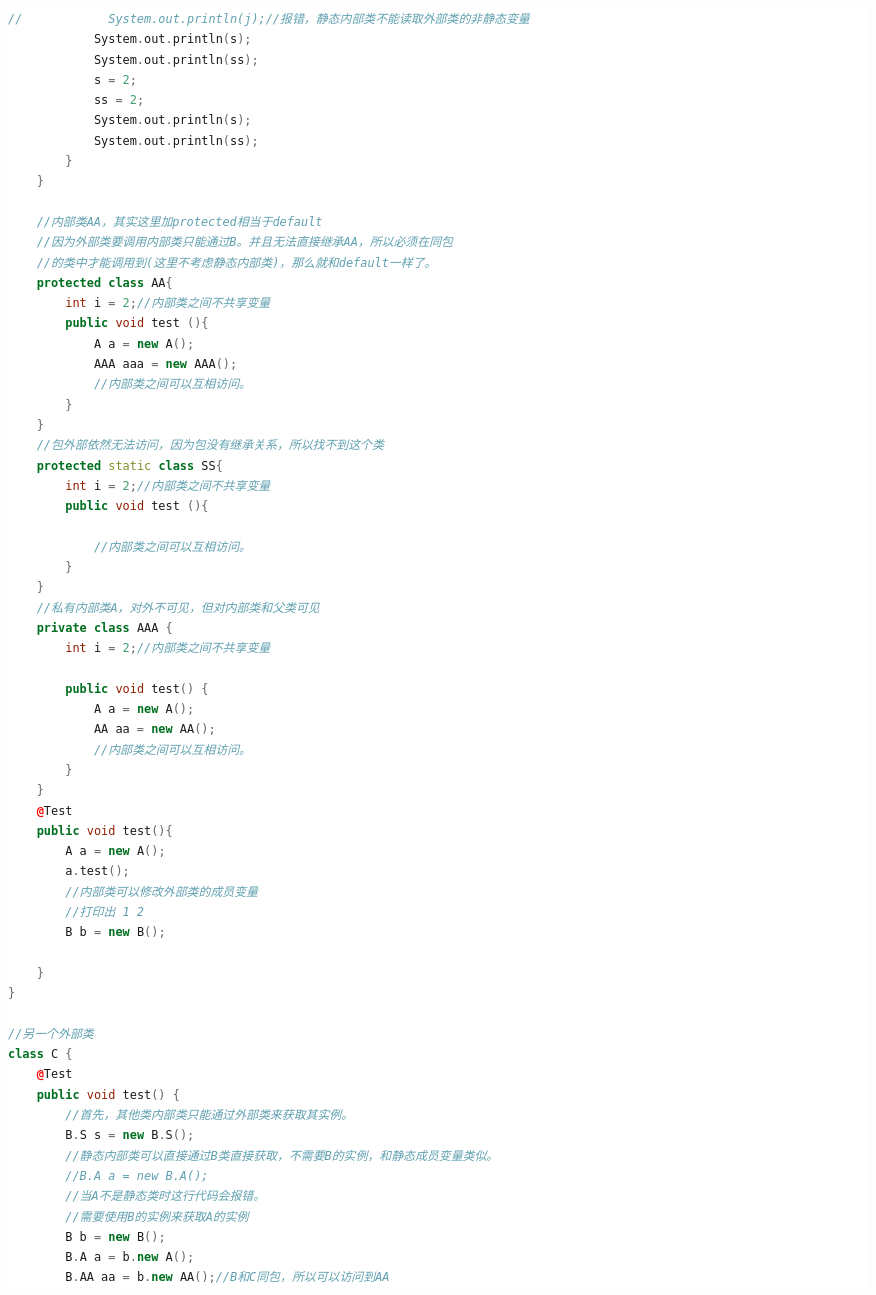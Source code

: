 ```cpp
//            System.out.println(j);//报错，静态内部类不能读取外部类的非静态变量
            System.out.println(s);
            System.out.println(ss);
            s = 2;
            ss = 2;
            System.out.println(s);
            System.out.println(ss);
        }
    }

    //内部类AA，其实这里加protected相当于default
    //因为外部类要调用内部类只能通过B。并且无法直接继承AA，所以必须在同包
    //的类中才能调用到(这里不考虑静态内部类)，那么就和default一样了。
    protected class AA{
        int i = 2;//内部类之间不共享变量
        public void test (){
            A a = new A();
            AAA aaa = new AAA();
            //内部类之间可以互相访问。
        }
    }
    //包外部依然无法访问，因为包没有继承关系，所以找不到这个类
    protected static class SS{
        int i = 2;//内部类之间不共享变量
        public void test (){

            //内部类之间可以互相访问。
        }
    }
    //私有内部类A，对外不可见，但对内部类和父类可见
    private class AAA {
        int i = 2;//内部类之间不共享变量

        public void test() {
            A a = new A();
            AA aa = new AA();
            //内部类之间可以互相访问。
        }
    }
    @Test
    public void test(){
        A a = new A();
        a.test();
        //内部类可以修改外部类的成员变量
        //打印出 1 2
        B b = new B();

    }
}

//另一个外部类
class C {
    @Test
    public void test() {
        //首先，其他类内部类只能通过外部类来获取其实例。
        B.S s = new B.S();
        //静态内部类可以直接通过B类直接获取，不需要B的实例，和静态成员变量类似。
        //B.A a = new B.A();
        //当A不是静态类时这行代码会报错。
        //需要使用B的实例来获取A的实例
        B b = new B();
        B.A a = b.new A();
        B.AA aa = b.new AA();//B和C同包，所以可以访问到AA
```